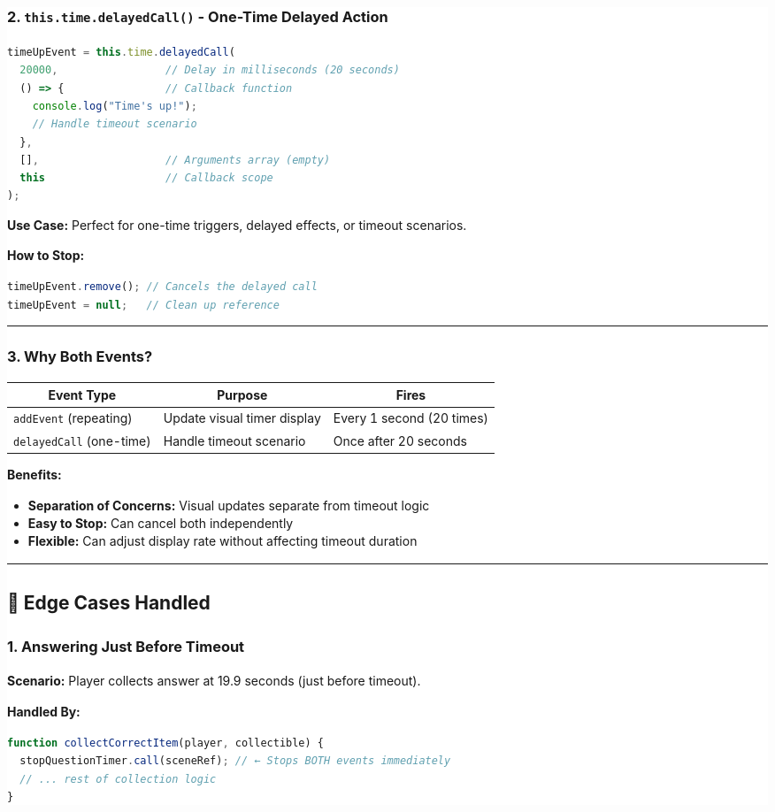 
### **2. `this.time.delayedCall()` - One-Time Delayed Action**

```javascript
timeUpEvent = this.time.delayedCall(
  20000,                 // Delay in milliseconds (20 seconds)
  () => {                // Callback function
    console.log("Time's up!");
    // Handle timeout scenario
  },
  [],                    // Arguments array (empty)
  this                   // Callback scope
);
```

**Use Case:** Perfect for one-time triggers, delayed effects, or timeout scenarios.

**How to Stop:**
```javascript
timeUpEvent.remove(); // Cancels the delayed call
timeUpEvent = null;   // Clean up reference
```

---

### **3. Why Both Events?**

| Event Type | Purpose | Fires |
|------------|---------|-------|
| `addEvent` (repeating) | Update visual timer display | Every 1 second (20 times) |
| `delayedCall` (one-time) | Handle timeout scenario | Once after 20 seconds |

**Benefits:**
- **Separation of Concerns:** Visual updates separate from timeout logic
- **Easy to Stop:** Can cancel both independently
- **Flexible:** Can adjust display rate without affecting timeout duration

---

## 🐛 Edge Cases Handled

### **1. Answering Just Before Timeout**

**Scenario:** Player collects answer at 19.9 seconds (just before timeout).

**Handled By:**
```javascript
function collectCorrectItem(player, collectible) {
  stopQuestionTimer.call(sceneRef); // ← Stops BOTH events immediately
  // ... rest of collection logic
}
```
